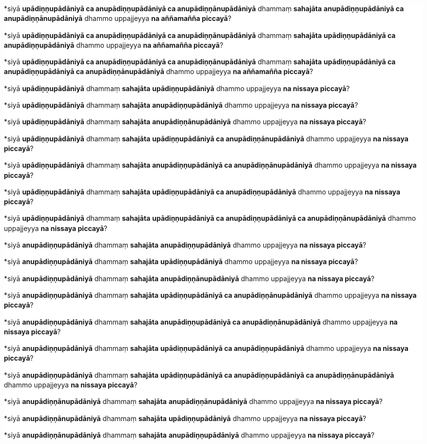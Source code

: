    *siyā **upādiṇṇupādāniyā ca anupādiṇṇupādāniyā ca anupādiṇṇānupādāniyā** dhammaṃ **sahajāta** **anupādiṇṇupādāniyā ca anupādiṇṇānupādāniyā** dhammo uppajjeyya **na aññamañña piccayā**?

   *siyā **upādiṇṇupādāniyā ca anupādiṇṇupādāniyā ca anupādiṇṇānupādāniyā** dhammaṃ **sahajāta** **upādiṇṇupādāniyā ca anupādiṇṇupādāniyā** dhammo uppajjeyya **na aññamañña piccayā**?

   *siyā **upādiṇṇupādāniyā ca anupādiṇṇupādāniyā ca anupādiṇṇānupādāniyā** dhammaṃ **sahajāta** **upādiṇṇupādāniyā ca anupādiṇṇupādāniyā ca anupādiṇṇānupādāniyā** dhammo uppajjeyya **na aññamañña piccayā**?

   *siyā **upādiṇṇupādāniyā** dhammaṃ **sahajāta** **upādiṇṇupādāniyā** dhammo uppajjeyya **na nissaya piccayā**?

   *siyā **upādiṇṇupādāniyā** dhammaṃ **sahajāta** **anupādiṇṇupādāniyā** dhammo uppajjeyya **na nissaya piccayā**?

   *siyā **upādiṇṇupādāniyā** dhammaṃ **sahajāta** **anupādiṇṇānupādāniyā** dhammo uppajjeyya **na nissaya piccayā**?

   *siyā **upādiṇṇupādāniyā** dhammaṃ **sahajāta** **upādiṇṇupādāniyā ca anupādiṇṇānupādāniyā** dhammo uppajjeyya **na nissaya piccayā**?

   *siyā **upādiṇṇupādāniyā** dhammaṃ **sahajāta** **anupādiṇṇupādāniyā ca anupādiṇṇānupādāniyā** dhammo uppajjeyya **na nissaya piccayā**?

   *siyā **upādiṇṇupādāniyā** dhammaṃ **sahajāta** **upādiṇṇupādāniyā ca anupādiṇṇupādāniyā** dhammo uppajjeyya **na nissaya piccayā**?

   *siyā **upādiṇṇupādāniyā** dhammaṃ **sahajāta** **upādiṇṇupādāniyā ca anupādiṇṇupādāniyā ca anupādiṇṇānupādāniyā** dhammo uppajjeyya **na nissaya piccayā**?

   *siyā **anupādiṇṇupādāniyā** dhammaṃ **sahajāta** **anupādiṇṇupādāniyā** dhammo uppajjeyya **na nissaya piccayā**?

   *siyā **anupādiṇṇupādāniyā** dhammaṃ **sahajāta** **upādiṇṇupādāniyā** dhammo uppajjeyya **na nissaya piccayā**?

   *siyā **anupādiṇṇupādāniyā** dhammaṃ **sahajāta** **anupādiṇṇānupādāniyā** dhammo uppajjeyya **na nissaya piccayā**?

   *siyā **anupādiṇṇupādāniyā** dhammaṃ **sahajāta** **upādiṇṇupādāniyā ca anupādiṇṇānupādāniyā** dhammo uppajjeyya **na nissaya piccayā**?

   *siyā **anupādiṇṇupādāniyā** dhammaṃ **sahajāta** **anupādiṇṇupādāniyā ca anupādiṇṇānupādāniyā** dhammo uppajjeyya **na nissaya piccayā**?

   *siyā **anupādiṇṇupādāniyā** dhammaṃ **sahajāta** **upādiṇṇupādāniyā ca anupādiṇṇupādāniyā** dhammo uppajjeyya **na nissaya piccayā**?

   *siyā **anupādiṇṇupādāniyā** dhammaṃ **sahajāta** **upādiṇṇupādāniyā ca anupādiṇṇupādāniyā ca anupādiṇṇānupādāniyā** dhammo uppajjeyya **na nissaya piccayā**?

   *siyā **anupādiṇṇānupādāniyā** dhammaṃ **sahajāta** **anupādiṇṇānupādāniyā** dhammo uppajjeyya **na nissaya piccayā**?

   *siyā **anupādiṇṇānupādāniyā** dhammaṃ **sahajāta** **upādiṇṇupādāniyā** dhammo uppajjeyya **na nissaya piccayā**?

   *siyā **anupādiṇṇānupādāniyā** dhammaṃ **sahajāta** **anupādiṇṇupādāniyā** dhammo uppajjeyya **na nissaya piccayā**?

